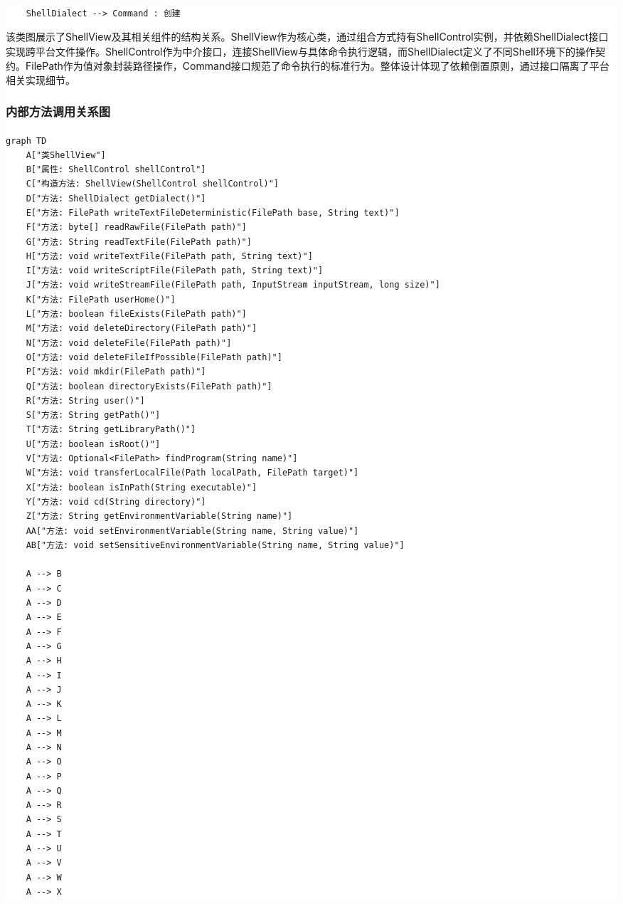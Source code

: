 ```mermaid
    ShellDialect --> Command : 创建
```

该类图展示了ShellView及其相关组件的结构关系。ShellView作为核心类，通过组合方式持有ShellControl实例，并依赖ShellDialect接口实现跨平台文件操作。ShellControl作为中介接口，连接ShellView与具体命令执行逻辑，而ShellDialect定义了不同Shell环境下的操作契约。FilePath作为值对象封装路径操作，Command接口规范了命令执行的标准行为。整体设计体现了依赖倒置原则，通过接口隔离了平台相关实现细节。


### 内部方法调用关系图

```mermaid
graph TD
    A["类ShellView"]
    B["属性: ShellControl shellControl"]
    C["构造方法: ShellView(ShellControl shellControl)"]
    D["方法: ShellDialect getDialect()"]
    E["方法: FilePath writeTextFileDeterministic(FilePath base, String text)"]
    F["方法: byte[] readRawFile(FilePath path)"]
    G["方法: String readTextFile(FilePath path)"]
    H["方法: void writeTextFile(FilePath path, String text)"]
    I["方法: void writeScriptFile(FilePath path, String text)"]
    J["方法: void writeStreamFile(FilePath path, InputStream inputStream, long size)"]
    K["方法: FilePath userHome()"]
    L["方法: boolean fileExists(FilePath path)"]
    M["方法: void deleteDirectory(FilePath path)"]
    N["方法: void deleteFile(FilePath path)"]
    O["方法: void deleteFileIfPossible(FilePath path)"]
    P["方法: void mkdir(FilePath path)"]
    Q["方法: boolean directoryExists(FilePath path)"]
    R["方法: String user()"]
    S["方法: String getPath()"]
    T["方法: String getLibraryPath()"]
    U["方法: boolean isRoot()"]
    V["方法: Optional<FilePath> findProgram(String name)"]
    W["方法: void transferLocalFile(Path localPath, FilePath target)"]
    X["方法: boolean isInPath(String executable)"]
    Y["方法: void cd(String directory)"]
    Z["方法: String getEnvironmentVariable(String name)"]
    AA["方法: void setEnvironmentVariable(String name, String value)"]
    AB["方法: void setSensitiveEnvironmentVariable(String name, String value)"]

    A --> B
    A --> C
    A --> D
    A --> E
    A --> F
    A --> G
    A --> H
    A --> I
    A --> J
    A --> K
    A --> L
    A --> M
    A --> N
    A --> O
    A --> P
    A --> Q
    A --> R
    A --> S
    A --> T
    A --> U
    A --> V
    A --> W
    A --> X
```